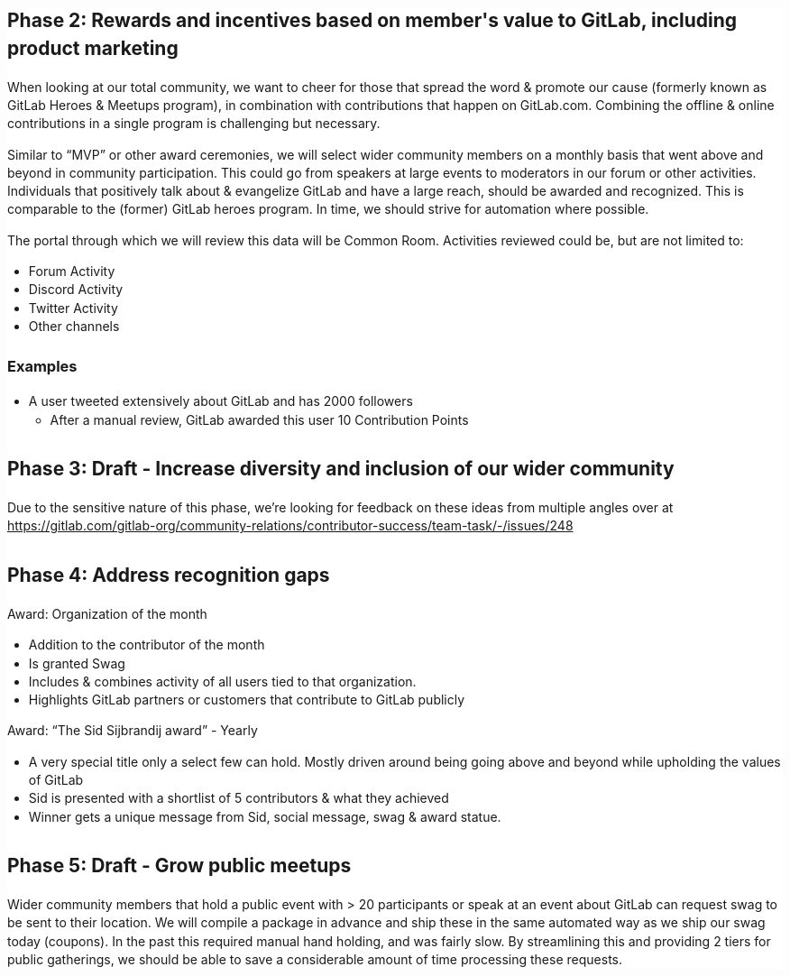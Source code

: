 ## Phase 2: Rewards and incentives based on member's value to GitLab, including product marketing

When looking at our total community, we want to cheer for those that spread the word & promote our cause (formerly known as GitLab Heroes & Meetups program), in combination with contributions that happen on GitLab.com. Combining the offline & online contributions in a single program is challenging but necessary.

Similar to “MVP” or other award ceremonies, we will select wider community members on a monthly basis that went above and beyond in community participation. This could go from speakers at large events to moderators in our forum or other activities. Individuals that positively talk about & evangelize GitLab and have a large reach, should be awarded and recognized. This is comparable to the (former) GitLab heroes program. In time, we should strive for automation where possible.

The portal through which we will review this data will be Common Room. Activities reviewed could be, but are not limited to:

- Forum Activity
- Discord Activity
- Twitter Activity
- Other channels

### Examples

- A user tweeted extensively about GitLab and has 2000 followers
  - After a manual review, GitLab awarded this user 10 Contribution Points

## Phase 3: Draft - Increase diversity and inclusion of our wider community

Due to the sensitive nature of this phase, we’re looking for feedback on these ideas from multiple angles over at https://gitlab.com/gitlab-org/community-relations/contributor-success/team-task/-/issues/248

## Phase 4: Address recognition gaps

Award: Organization of the month

- Addition to the contributor of the month
- Is granted Swag
- Includes & combines activity of all users tied to that organization.
- Highlights GitLab partners or customers that contribute to GitLab publicly

Award: “The Sid Sijbrandij award” - Yearly

- A very special title only a select few can hold. Mostly driven around being going above and beyond while upholding the values of GitLab
- Sid is presented with a shortlist of 5 contributors & what they achieved
- Winner gets a unique message from Sid, social message, swag & award statue.

## Phase 5: Draft - Grow public meetups

Wider community members that hold a public event with > 20 participants or speak at an event about GitLab can request swag to be sent to their location. We will compile a package in advance and ship these in the same automated way as we ship our swag today (coupons). In the past this required manual hand holding, and was fairly slow. By streamlining this and providing 2 tiers for public gatherings, we should be able to save a considerable amount of time processing these requests.
